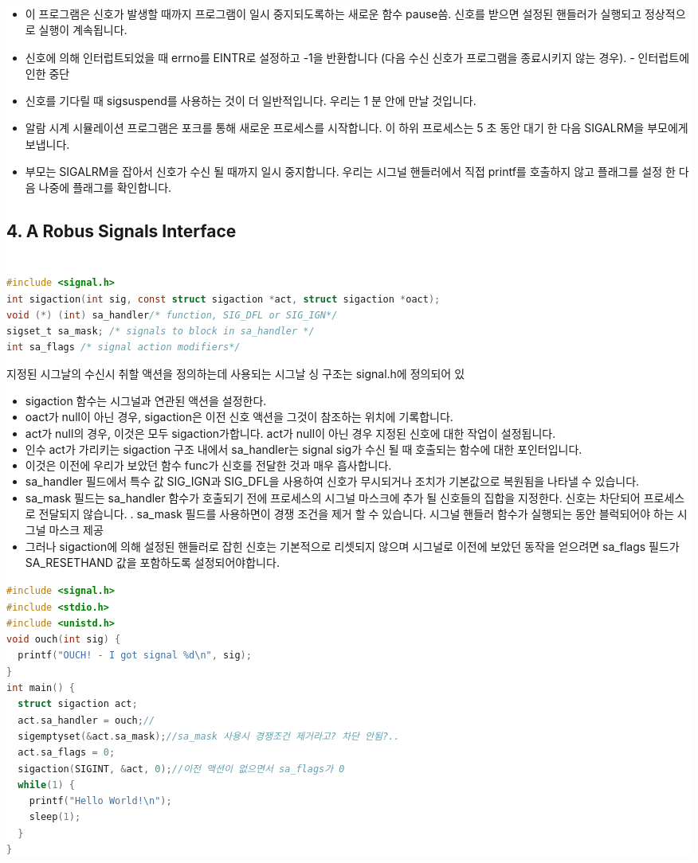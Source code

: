 

* 이 프로그램은 신호가 발생할 때까지 프로그램이 일시 중지되도록하는 새로운 함수 pause씀. 신호를 받으면 설정된 핸들러가 실행되고 정상적으로 실행이 계속됩니다. 
* 신호에 의해 인터럽트되었을 때 errno를 EINTR로 설정하고 -1을 반환합니다 (다음 수신 신호가 프로그램을 종료시키지 않는 경우).  - 인터럽트에 인한 중단 
* 신호를 기다릴 때 sigsuspend를 사용하는 것이 더 일반적입니다. 우리는 1 분 안에 만날 것입니다.

* 알람 시계 시뮬레이션 프로그램은 포크를 통해 새로운 프로세스를 시작합니다. 이 하위 프로세스는 5 초 동안 대기 한 다음 SIGALRM을 부모에게 보냅니다. 
* 부모는 SIGALRM을 잡아서 신호가 수신 될 때까지 일시 중지합니다. 우리는 시그널 핸들러에서 직접 printf를 호출하지 않고 플래그를 설정 한 다음 나중에 플래그를 확인합니다.

## 4. A Robus Signals Interface

```c

#include <signal.h>
int sigaction(int sig, const struct sigaction *act, struct sigaction *oact);
void (*) (int) sa_handler/* function, SIG_DFL or SIG_IGN*/
sigset_t sa_mask; /* signals to block in sa_handler */
int sa_flags /* signal action modifiers*/
```

 지정된 시그날의 수신시 취할 액션을 정의하는데 사용되는 시그날 싱 구조는 signal.h에 정의되어 있

* sigaction 함수는 시그널과 연관된 액션을 설정한다. 
* oact가 null이 아닌 경우, sigaction은 이전 신호 액션을 그것이 참조하는 위치에 기록합니다. 
* act가 null의 경우, 이것은 모두 sigaction가합니다. act가 null이 아닌 경우 지정된 신호에 대한 작업이 설정됩니다.
* 인수 act가 가리키는 sigaction 구조 내에서 sa_handler는 signal sig가 수신 될 때 호출되는 함수에 대한 포인터입니다. 
* 이것은 이전에 우리가 보았던 함수 func가 신호를 전달한 것과 매우 흡사합니다.
*  sa_handler 필드에서 특수 값 SIG_IGN과 SIG_DFL을 사용하여 신호가 무시되거나 조치가 기본값으로 복원됨을 나타낼 수 있습니다.
* sa_mask 필드는 sa_handler 함수가 호출되기 전에 프로세스의 시그널 마스크에 추가 될 신호들의 집합을 지정한다.  신호는 차단되어 프로세스로 전달되지 않습니다. . sa_mask 필드를 사용하면이 경쟁 조건을 제거 할 수 있습니다. 시그널 핸들러 함수가 실행되는 동안 블럭되어야 하는 시그널 마스크 제공
* 그러나 sigaction에 의해 설정된 핸들러로 잡힌 신호는 기본적으로 리셋되지 않으며 시그널로 이전에 보았던 동작을 얻으려면 sa_flags 필드가 SA_RESETHAND 값을 포함하도록 설정되어야합니다.



```c
#include <signal.h>
#include <stdio.h>
#include <unistd.h>
void ouch(int sig) {
  printf("OUCH! - I got signal %d\n", sig);
}
int main() {
  struct sigaction act;
  act.sa_handler = ouch;//
  sigemptyset(&act.sa_mask);//sa_mask 사용시 경쟁조건 제거라고? 차단 안됨?..
  act.sa_flags = 0;
  sigaction(SIGINT, &act, 0);//이전 액션이 없으면서 sa_flags가 0
  while(1) {
    printf("Hello World!\n");
    sleep(1);
  }
}
```
